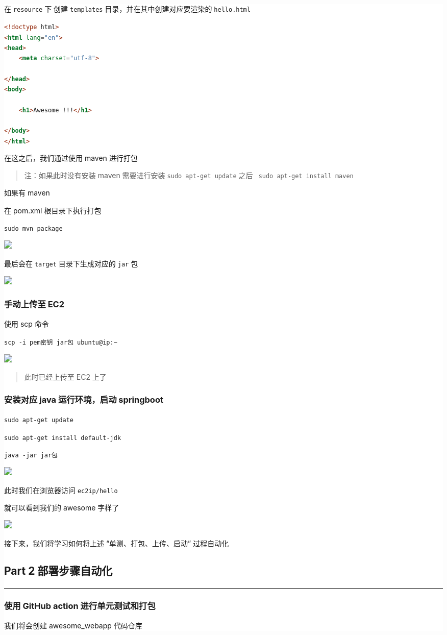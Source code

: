 在 ```resource``` 下 创建 ```templates``` 目录，并在其中创建对应要渲染的 ```hello.html```

```html
<!doctype html>
<html lang="en">
<head>
    <meta charset="utf-8">

</head>
<body>

    <h1>Awesome !!!</h1>

</body>
</html>
```

在这之后，我们通过使用  maven 进行打包

> 注：如果此时没有安装 maven 需要进行安装 ```sudo apt-get update``` 之后 ``` sudo apt-get install maven```

如果有 maven

在 pom.xml 根目录下执行打包

```sudo mvn package```

![](res/mvn%20package.png)

最后会在 ```target``` 目录下生成对应的 ```jar``` 包

![](res/jar%20package.png)

### 手动上传至 EC2 

使用 scp 命令

```scp -i pem密钥 jar包 ubuntu@ip:~```

![](res/remote%20ajr.png)

> 此时已经上传至 EC2 上了

### 安装对应 java 运行环境，启动 springboot

```sudo apt-get update```

```sudo apt-get install default-jdk```

```java -jar jar包```

![](res/springboot%20start.png)

此时我们在浏览器访问 ```ec2ip/hello```

就可以看到我们的 awesome 字样了

![](res/browser%20visit.png)

接下来，我们将学习如何将上述 “单测、打包、上传、启动” 过程自动化

## Part 2 部署步骤自动化

---

### 使用 GitHub action 进行单元测试和打包

我们将会创建 awesome_webapp 代码仓库
```